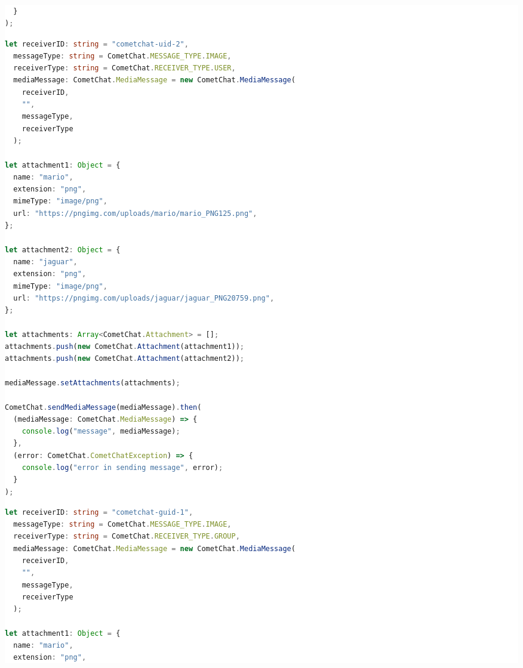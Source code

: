 ```javascript
  }
);
```

</TabItem>
<TabItem value="Typescript (User)" label="Typescript (User)">

```typescript
let receiverID: string = "cometchat-uid-2",
  messageType: string = CometChat.MESSAGE_TYPE.IMAGE,
  receiverType: string = CometChat.RECEIVER_TYPE.USER,
  mediaMessage: CometChat.MediaMessage = new CometChat.MediaMessage(
    receiverID,
    "",
    messageType,
    receiverType
  );

let attachment1: Object = {
  name: "mario",
  extension: "png",
  mimeType: "image/png",
  url: "https://pngimg.com/uploads/mario/mario_PNG125.png",
};

let attachment2: Object = {
  name: "jaguar",
  extension: "png",
  mimeType: "image/png",
  url: "https://pngimg.com/uploads/jaguar/jaguar_PNG20759.png",
};

let attachments: Array<CometChat.Attachment> = [];
attachments.push(new CometChat.Attachment(attachment1));
attachments.push(new CometChat.Attachment(attachment2));

mediaMessage.setAttachments(attachments);

CometChat.sendMediaMessage(mediaMessage).then(
  (mediaMessage: CometChat.MediaMessage) => {
    console.log("message", mediaMessage);
  },
  (error: CometChat.CometChatException) => {
    console.log("error in sending message", error);
  }
);
```

</TabItem>
<TabItem value="Typescript (Group)" label="Typescript (Group)">

```typescript
let receiverID: string = "cometchat-guid-1",
  messageType: string = CometChat.MESSAGE_TYPE.IMAGE,
  receiverType: string = CometChat.RECEIVER_TYPE.GROUP,
  mediaMessage: CometChat.MediaMessage = new CometChat.MediaMessage(
    receiverID,
    "",
    messageType,
    receiverType
  );

let attachment1: Object = {
  name: "mario",
  extension: "png",
```